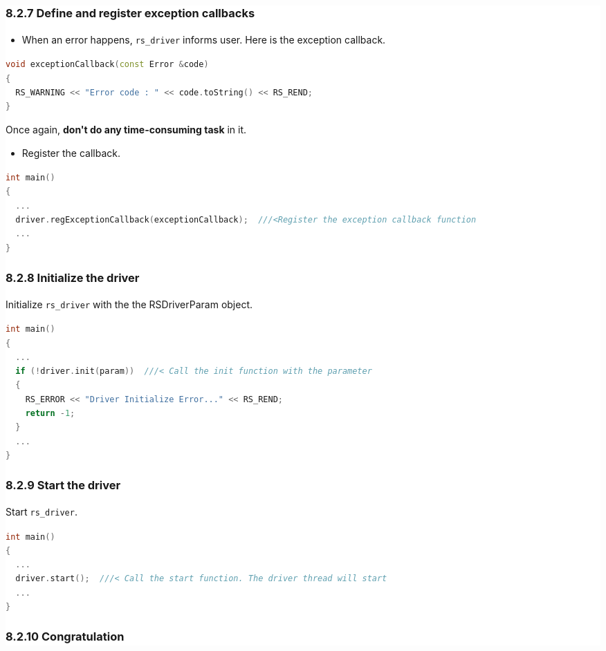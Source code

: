 ### 8.2.7 Define and register exception callbacks

+ When an error happens, `rs_driver` informs user. Here is the exception callback.

```c++
void exceptionCallback(const Error &code)
{
  RS_WARNING << "Error code : " << code.toString() << RS_REND;
}
```

Once again, **don't do any time-consuming task** in it.

+ Register the callback.

```c++
int main()
{
  ...
  driver.regExceptionCallback(exceptionCallback);  ///<Register the exception callback function
  ...
}
```

### 8.2.8 Initialize the driver

Initialize `rs_driver` with the the RSDriverParam object.

```c++
int main()
{
  ...
  if (!driver.init(param))  ///< Call the init function with the parameter
  {
    RS_ERROR << "Driver Initialize Error..." << RS_REND;
    return -1;
  }
  ...
}
```

### 8.2.9 Start the driver

Start `rs_driver`.

```c++
int main()
{
  ...
  driver.start();  ///< Call the start function. The driver thread will start
  ...
}
```

### 8.2.10 Congratulation
